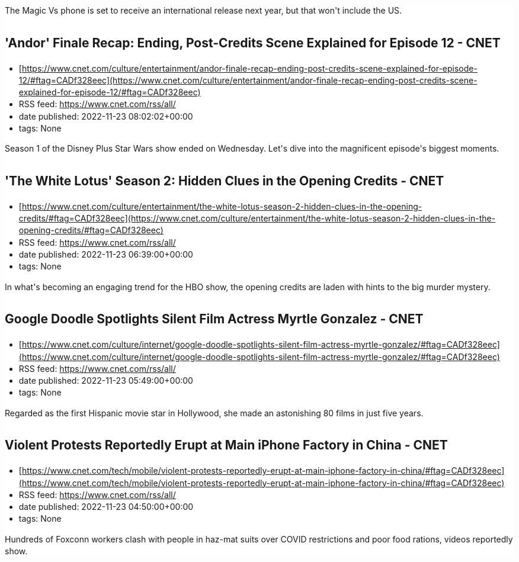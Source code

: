The Magic Vs phone is set to receive an international release next year, but that won't include the US.

## 'Andor' Finale Recap: Ending, Post-Credits Scene Explained for Episode 12     - CNET
 - [https://www.cnet.com/culture/entertainment/andor-finale-recap-ending-post-credits-scene-explained-for-episode-12/#ftag=CADf328eec](https://www.cnet.com/culture/entertainment/andor-finale-recap-ending-post-credits-scene-explained-for-episode-12/#ftag=CADf328eec)
 - RSS feed: https://www.cnet.com/rss/all/
 - date published: 2022-11-23 08:02:02+00:00
 - tags: None

Season 1 of the Disney Plus Star Wars show ended on Wednesday. Let's dive into the magnificent episode's biggest moments.

## 'The White Lotus' Season 2: Hidden Clues in the Opening Credits     - CNET
 - [https://www.cnet.com/culture/entertainment/the-white-lotus-season-2-hidden-clues-in-the-opening-credits/#ftag=CADf328eec](https://www.cnet.com/culture/entertainment/the-white-lotus-season-2-hidden-clues-in-the-opening-credits/#ftag=CADf328eec)
 - RSS feed: https://www.cnet.com/rss/all/
 - date published: 2022-11-23 06:39:00+00:00
 - tags: None

In what's becoming an engaging trend for the HBO show, the opening credits are laden with hints to the big murder mystery.

## Google Doodle Spotlights Silent Film Actress Myrtle Gonzalez     - CNET
 - [https://www.cnet.com/culture/internet/google-doodle-spotlights-silent-film-actress-myrtle-gonzalez/#ftag=CADf328eec](https://www.cnet.com/culture/internet/google-doodle-spotlights-silent-film-actress-myrtle-gonzalez/#ftag=CADf328eec)
 - RSS feed: https://www.cnet.com/rss/all/
 - date published: 2022-11-23 05:49:00+00:00
 - tags: None

Regarded as the first Hispanic movie star in Hollywood, she made an astonishing 80 films in just five years.

## Violent Protests Reportedly Erupt at Main iPhone Factory in China     - CNET
 - [https://www.cnet.com/tech/mobile/violent-protests-reportedly-erupt-at-main-iphone-factory-in-china/#ftag=CADf328eec](https://www.cnet.com/tech/mobile/violent-protests-reportedly-erupt-at-main-iphone-factory-in-china/#ftag=CADf328eec)
 - RSS feed: https://www.cnet.com/rss/all/
 - date published: 2022-11-23 04:50:00+00:00
 - tags: None

Hundreds of Foxconn workers clash with people in haz-mat suits over COVID restrictions and poor food rations, videos reportedly show.
